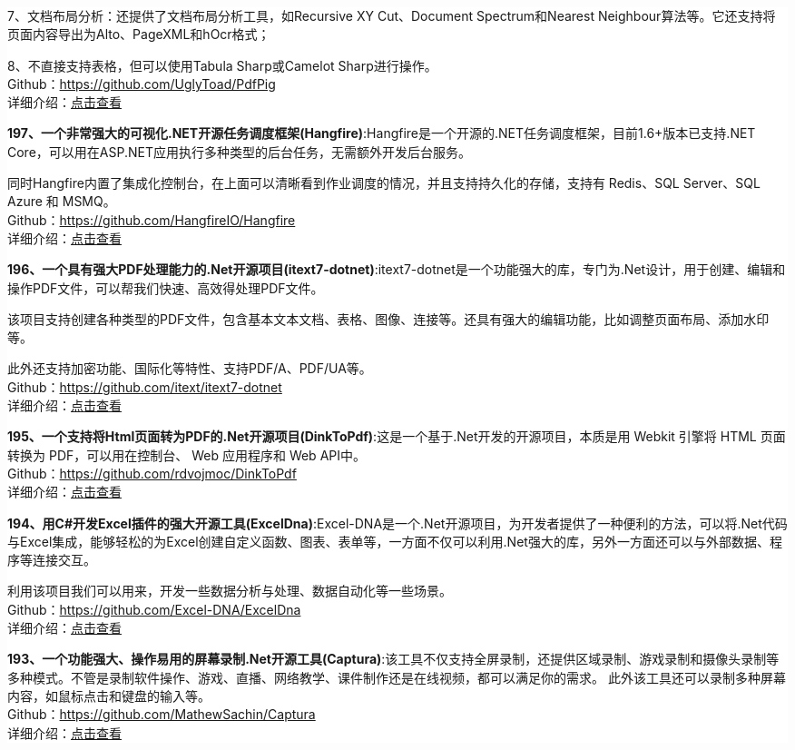 7、文档布局分析：还提供了文档布局分析工具，如Recursive XY Cut、Document Spectrum和Nearest Neighbour算法等。它还支持将页面内容导出为Alto、PageXML和hOcr格式；

8、不直接支持表格，但可以使用Tabula Sharp或Camelot Sharp进行操作。
<br>
Github：https://github.com/UglyToad/PdfPig<br>
详细介绍：[点击查看](https://mp.weixin.qq.com/s?__biz=MjM5MDE5MDM5NA==&mid=2449944122&idx=1&sn=4b43c79ac59e863f0c4ce3826780b09a&chksm=b1bb106f86cc9979b062a93e265087d290a04f05de1f18d3cb3c1285230f3a546dca166de0fe&token=1972277246&lang=zh_CN#rd)

**197、一个非常强大的可视化.NET开源任务调度框架(Hangfire)**:Hangfire是一个开源的.NET任务调度框架，目前1.6+版本已支持.NET Core，可以用在ASP.NET应用执行多种类型的后台任务，无需额外开发后台服务。

同时Hangfire内置了集成化控制台，在上面可以清晰看到作业调度的情况，并且支持持久化的存储，支持有 Redis、SQL Server、SQL Azure 和 MSMQ。
<br>
Github：https://github.com/HangfireIO/Hangfire<br>
详细介绍：[点击查看](https://mp.weixin.qq.com/s?__biz=MjM5MDE5MDM5NA==&mid=2449944110&idx=1&sn=349ccbcc73093d7908105d305fd75cbf&chksm=b1bb107b86cc996d3df7ea37097257495cc6618ffa1fc99cf1e4c4d48e4ca5980c6cfe2451f8&token=1972277246&lang=zh_CN#rd)

**196、一个具有强大PDF处理能力的.Net开源项目(itext7-dotnet)**:itext7-dotnet是一个功能强大的库，专门为.Net设计，用于创建、编辑和操作PDF文件，可以帮我们快速、高效得处理PDF文件。

该项目支持创建各种类型的PDF文件，包含基本文本文档、表格、图像、连接等。还具有强大的编辑功能，比如调整页面布局、添加水印等。

此外还支持加密功能、国际化等特性、支持PDF/A、PDF/UA等。
<br>
Github：https://github.com/itext/itext7-dotnet<br>
详细介绍：[点击查看](https://mp.weixin.qq.com/s?__biz=MjM5MDE5MDM5NA==&mid=2449944095&idx=1&sn=1306118adec595b6377dd0ae38d1975b&chksm=b1bb104a86cc995c4d7590e8aed1c7c88702acaf386138e26899d445b92642b90893db231403&token=1972277246&lang=zh_CN#rd)

**195、一个支持将Html页面转为PDF的.Net开源项目(DinkToPdf)**:这是一个基于.Net开发的开源项目，本质是用 Webkit 引擎将 HTML 页面转换为 PDF，可以用在控制台、 Web 应用程序和 Web API中。
<br>
Github：https://github.com/rdvojmoc/DinkToPdf<br>
详细介绍：[点击查看](https://mp.weixin.qq.com/s?__biz=MjM5MDE5MDM5NA==&mid=2449944078&idx=2&sn=e14518c3ea9779968073d4d50aba5a2d&chksm=b1bb105b86cc994db8c7a9f3857d5f860324f05e6901d7f65f3cfadb5199e2bdf6faf3b7263a&token=1972277246&lang=zh_CN#rd)

**194、用C#开发Excel插件的强大开源工具(ExcelDna)**:Excel-DNA是一个.Net开源项目，为开发者提供了一种便利的方法，可以将.Net代码与Excel集成，能够轻松的为Excel创建自定义函数、图表、表单等，一方面不仅可以利用.Net强大的库，另外一方面还可以与外部数据、程序等连接交互。

利用该项目我们可以用来，开发一些数据分析与处理、数据自动化等一些场景。
<br>
Github：https://github.com/Excel-DNA/ExcelDna<br>
详细介绍：[点击查看](https://mp.weixin.qq.com/s?__biz=MjM5MDE5MDM5NA==&mid=2449944070&idx=1&sn=516e8cd7b495e7475b42b53012deed30&chksm=b1bb105386cc99456c9b39d8ec84e05993ba905b362b399418779be1ce1d4a6aa4a2840b7531&token=1972277246&lang=zh_CN#rd)

**193、一个功能强大、操作易用的屏幕录制.Net开源工具(Captura)**:该工具不仅支持全屏录制，还提供区域录制、游戏录制和摄像头录制等多种模式。不管是录制软件操作、游戏、直播、网络教学、课件制作还是在线视频，都可以满足你的需求。
此外该工具还可以录制多种屏幕内容，如鼠标点击和键盘的输入等。
<br>
Github：https://github.com/MathewSachin/Captura<br>
详细介绍：[点击查看](https://mp.weixin.qq.com/s?__biz=MjM5MDE5MDM5NA==&mid=2449944058&idx=1&sn=7ce5ad3fe64b2a5beb4f72b2f31db7c1&chksm=b1bb13af86cc9ab9340093f748847737f1f1b50f5c4f8fb61c07ff1859ce948672774d19c057&token=1972277246&lang=zh_CN#rd)
